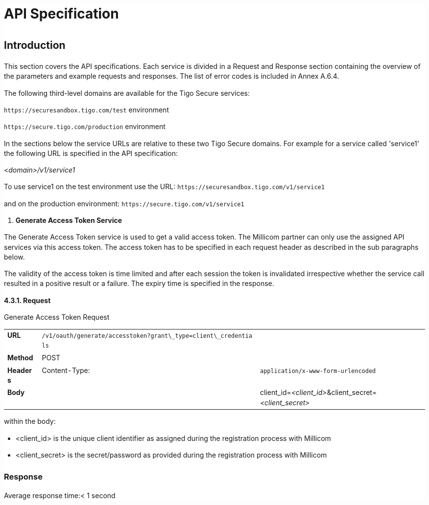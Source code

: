 # API Specification 

## Introduction

This section covers the API specifications. Each service is divided in a Request and Response section containing the overview of the parameters and example requests and responses. The list of error codes is included in Annex A.6.4.

The following third-level domains are available for the Tigo Secure services:

`https://securesandbox.tigo.com/test` environment

`https://secure.tigo.com/production` environment

In the sections below the service URLs are relative to these two Tigo Secure domains. For example for a service called 'service1' the following URL is specified in the API specification:

<_domain>/v1/service1_

To use service1 on the test environment use the URL: `https://securesandbox.tigo.com/v1/service1`

and on the production environment: `https://secure.tigo.com/v1/service1`

1. **Generate Access Token Service**

The Generate Access Token service is used to get a valid access token. The Millicom partner can only use the assigned API services via this access token. The access token has to be specified in each request header as described in the sub paragraphs below.

The validity of the access token is time limited and after each session the token is invalidated irrespective whether the service call resulted in a positive result or a failure. The expiry time is specified in the response.

**4.3.1. Request**

Generate Access Token Request

|  |  |  |
|--|--|--|
| **URL** | `/v1/oauth/generate/accesstoken?grant\_type=client\_credentials`  
| **Method** | POST | 
| **Headers** |Content-Type:|  `application/x-www-form-urlencoded`
| **Body** | |client\_id=_<client\_id>_&client\_secret=_<client\_secret>_ 

within the body:

- <client\_id> is the unique client identifier as assigned during the registration process with Millicom

- <client\_secret> is the secret/password as provided during the registration process with Millicom

###  Response 

Average response time:< 1 second
